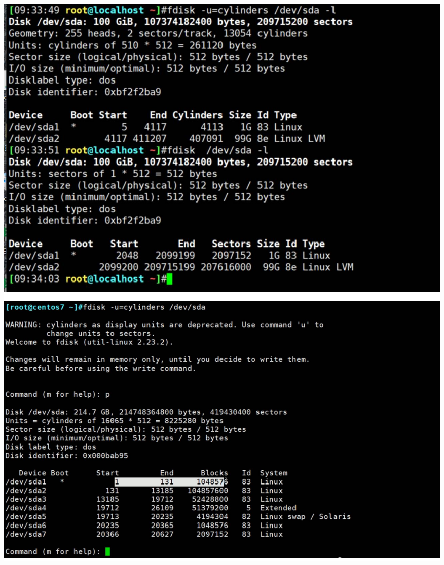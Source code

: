 ![img](3-MBR和GPT分区管理工具详解.assets/clip_image174.jpg)

![img](3-MBR和GPT分区管理工具详解.assets/clip_image176.jpg)
